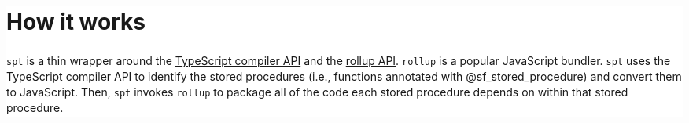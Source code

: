 # How it works

`spt` is a thin wrapper around the [TypeScript compiler
API](https://github.com/microsoft/TypeScript/wiki/Using-the-Compiler-API)
and the [rollup API](https://rollupjs.org/javascript-api/). `rollup` is
a popular JavaScript bundler. `spt` uses the TypeScript compiler API to
identify the stored procedures (i.e., functions annotated with
@sf_stored_procedure) and convert them to JavaScript. Then, `spt`
invokes `rollup` to package all of the code each stored procedure
depends on within that stored procedure.
